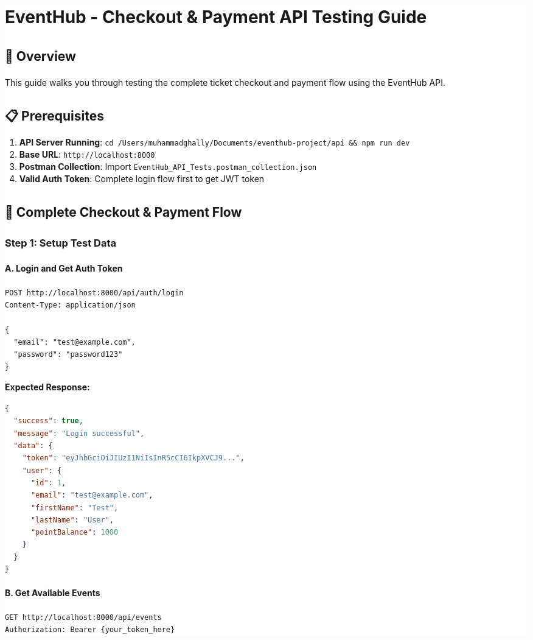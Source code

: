 # EventHub - Checkout & Payment API Testing Guide

## 🎯 Overview
This guide walks you through testing the complete ticket checkout and payment flow using the EventHub API.

## 📋 Prerequisites
1. **API Server Running**: `cd /Users/muhammadghally/Documents/eventhub-project/api && npm run dev`
2. **Base URL**: `http://localhost:8000`
3. **Postman Collection**: Import `EventHub_API_Tests.postman_collection.json`
4. **Valid Auth Token**: Complete login flow first to get JWT token

## 🔄 Complete Checkout & Payment Flow

### Step 1: Setup Test Data

#### A. Login and Get Auth Token
```http
POST http://localhost:8000/api/auth/login
Content-Type: application/json

{
  "email": "test@example.com",
  "password": "password123"
}
```

**Expected Response:**
```json
{
  "success": true,
  "message": "Login successful",
  "data": {
    "token": "eyJhbGciOiJIUzI1NiIsInR5cCI6IkpXVCJ9...",
    "user": {
      "id": 1,
      "email": "test@example.com",
      "firstName": "Test",
      "lastName": "User",
      "pointBalance": 1000
    }
  }
}
```

#### B. Get Available Events
```http
GET http://localhost:8000/api/events
Authorization: Bearer {your_token_here}
```
